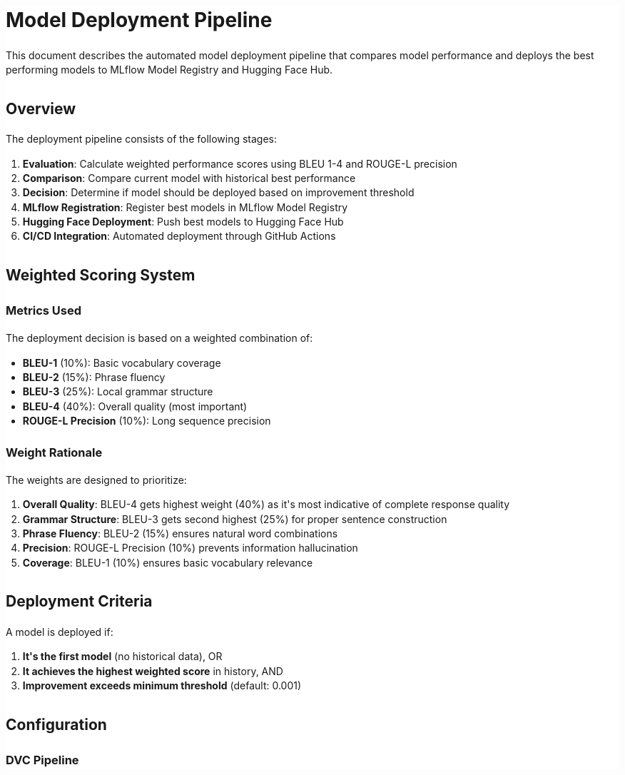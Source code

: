 # Model Deployment Pipeline

This document describes the automated model deployment pipeline that compares model performance and deploys the best performing models to MLflow Model Registry and Hugging Face Hub.

## Overview

The deployment pipeline consists of the following stages:

1. **Evaluation**: Calculate weighted performance scores using BLEU 1-4 and ROUGE-L precision
2. **Comparison**: Compare current model with historical best performance
3. **Decision**: Determine if model should be deployed based on improvement threshold
4. **MLflow Registration**: Register best models in MLflow Model Registry
5. **Hugging Face Deployment**: Push best models to Hugging Face Hub
6. **CI/CD Integration**: Automated deployment through GitHub Actions

## Weighted Scoring System

### Metrics Used

The deployment decision is based on a weighted combination of:

- **BLEU-1** (10%): Basic vocabulary coverage
- **BLEU-2** (15%): Phrase fluency
- **BLEU-3** (25%): Local grammar structure
- **BLEU-4** (40%): Overall quality (most important)
- **ROUGE-L Precision** (10%): Long sequence precision

### Weight Rationale

The weights are designed to prioritize:

1. **Overall Quality**: BLEU-4 gets highest weight (40%) as it's most indicative of complete response quality
2. **Grammar Structure**: BLEU-3 gets second highest (25%) for proper sentence construction
3. **Phrase Fluency**: BLEU-2 (15%) ensures natural word combinations
4. **Precision**: ROUGE-L Precision (10%) prevents information hallucination
5. **Coverage**: BLEU-1 (10%) ensures basic vocabulary relevance

## Deployment Criteria

A model is deployed if:

1. **It's the first model** (no historical data), OR
2. **It achieves the highest weighted score** in history, AND
3. **Improvement exceeds minimum threshold** (default: 0.001)

## Configuration

### DVC Pipeline
